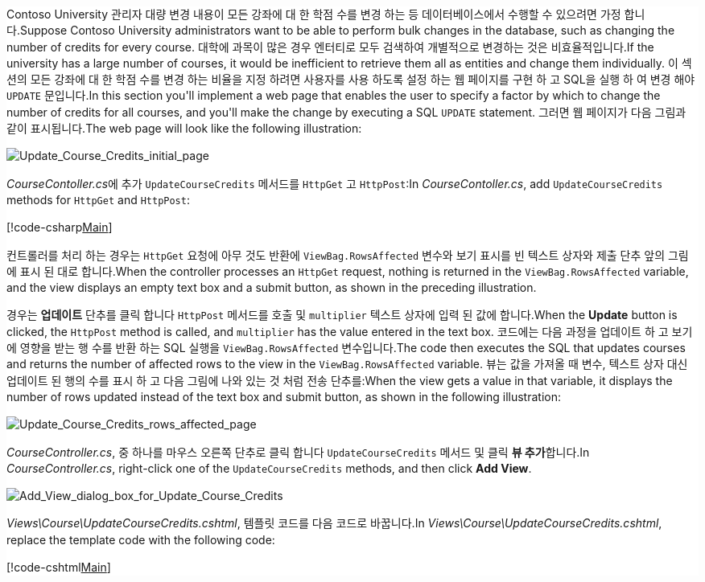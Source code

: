 <span data-ttu-id="af175-160">Contoso University 관리자 대량 변경 내용이 모든 강좌에 대 한 학점 수를 변경 하는 등 데이터베이스에서 수행할 수 있으려면 가정 합니다.</span><span class="sxs-lookup"><span data-stu-id="af175-160">Suppose Contoso University administrators want to be able to perform bulk changes in the database, such as changing the number of credits for every course.</span></span> <span data-ttu-id="af175-161">대학에 과목이 많은 경우 엔터티로 모두 검색하여 개별적으로 변경하는 것은 비효율적입니다.</span><span class="sxs-lookup"><span data-stu-id="af175-161">If the university has a large number of courses, it would be inefficient to retrieve them all as entities and change them individually.</span></span> <span data-ttu-id="af175-162">이 섹션의 모든 강좌에 대 한 학점 수를 변경 하는 비율을 지정 하려면 사용자를 사용 하도록 설정 하는 웹 페이지를 구현 하 고 SQL을 실행 하 여 변경 해야 `UPDATE` 문입니다.</span><span class="sxs-lookup"><span data-stu-id="af175-162">In this section you'll implement a web page that enables the user to specify a factor by which to change the number of credits for all courses, and you'll make the change by executing a SQL `UPDATE` statement.</span></span> <span data-ttu-id="af175-163">그러면 웹 페이지가 다음 그림과 같이 표시됩니다.</span><span class="sxs-lookup"><span data-stu-id="af175-163">The web page will look like the following illustration:</span></span>

![Update_Course_Credits_initial_page](advanced-entity-framework-scenarios-for-an-mvc-web-application/_static/image4.png)

<span data-ttu-id="af175-165">*CourseContoller.cs*에 추가 `UpdateCourseCredits` 메서드를 `HttpGet` 고 `HttpPost`:</span><span class="sxs-lookup"><span data-stu-id="af175-165">In *CourseContoller.cs*, add `UpdateCourseCredits` methods for `HttpGet` and `HttpPost`:</span></span>

[!code-csharp[Main](advanced-entity-framework-scenarios-for-an-mvc-web-application/samples/sample4.cs)]

<span data-ttu-id="af175-166">컨트롤러를 처리 하는 경우는 `HttpGet` 요청에 아무 것도 반환에 `ViewBag.RowsAffected` 변수와 보기 표시를 빈 텍스트 상자와 제출 단추 앞의 그림에 표시 된 대로 합니다.</span><span class="sxs-lookup"><span data-stu-id="af175-166">When the controller processes an `HttpGet` request, nothing is returned in the `ViewBag.RowsAffected` variable, and the view displays an empty text box and a submit button, as shown in the preceding illustration.</span></span>

<span data-ttu-id="af175-167">경우는 **업데이트** 단추를 클릭 합니다 `HttpPost` 메서드를 호출 및 `multiplier` 텍스트 상자에 입력 된 값에 합니다.</span><span class="sxs-lookup"><span data-stu-id="af175-167">When the **Update** button is clicked, the `HttpPost` method is called, and `multiplier` has the value entered in the text box.</span></span> <span data-ttu-id="af175-168">코드에는 다음 과정을 업데이트 하 고 보기에 영향을 받는 행 수를 반환 하는 SQL 실행을 `ViewBag.RowsAffected` 변수입니다.</span><span class="sxs-lookup"><span data-stu-id="af175-168">The code then executes the SQL that updates courses and returns the number of affected rows to the view in the `ViewBag.RowsAffected` variable.</span></span> <span data-ttu-id="af175-169">뷰는 값을 가져올 때 변수, 텍스트 상자 대신 업데이트 된 행의 수를 표시 하 고 다음 그림에 나와 있는 것 처럼 전송 단추를:</span><span class="sxs-lookup"><span data-stu-id="af175-169">When the view gets a value in that variable, it displays the number of rows updated instead of the text box and submit button, as shown in the following illustration:</span></span>

![Update_Course_Credits_rows_affected_page](advanced-entity-framework-scenarios-for-an-mvc-web-application/_static/image5.png)

<span data-ttu-id="af175-171">*CourseController.cs*, 중 하나를 마우스 오른쪽 단추로 클릭 합니다 `UpdateCourseCredits` 메서드 및 클릭 **뷰 추가**합니다.</span><span class="sxs-lookup"><span data-stu-id="af175-171">In *CourseController.cs*, right-click one of the `UpdateCourseCredits` methods, and then click **Add View**.</span></span>

![Add_View_dialog_box_for_Update_Course_Credits](advanced-entity-framework-scenarios-for-an-mvc-web-application/_static/image6.png)

<span data-ttu-id="af175-173">*Views\Course\UpdateCourseCredits.cshtml*, 템플릿 코드를 다음 코드로 바꿉니다.</span><span class="sxs-lookup"><span data-stu-id="af175-173">In *Views\Course\UpdateCourseCredits.cshtml*, replace the template code with the following code:</span></span>

[!code-cshtml[Main](advanced-entity-framework-scenarios-for-an-mvc-web-application/samples/sample5.cshtml)]
